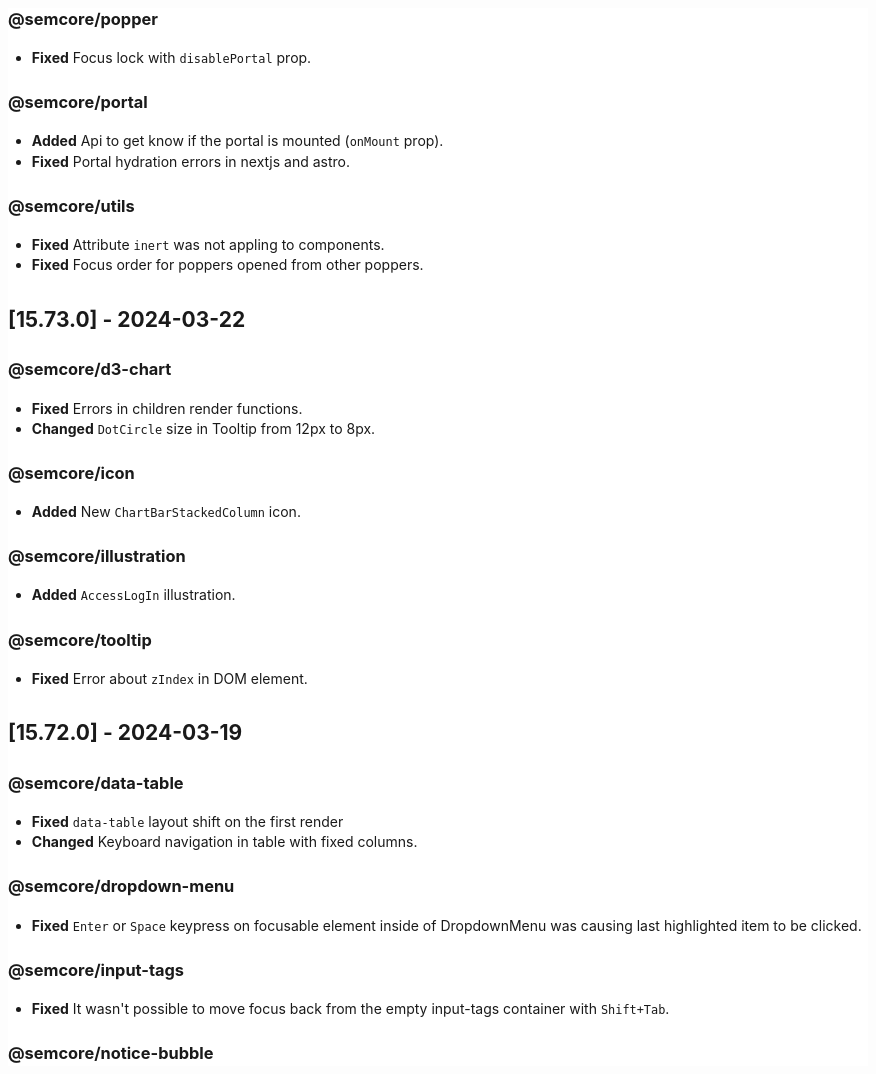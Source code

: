 ### @semcore/popper

- **Fixed** Focus lock with `disablePortal` prop.

### @semcore/portal

- **Added** Api to get know if the portal is mounted (`onMount` prop).
- **Fixed** Portal hydration errors in nextjs and astro.

### @semcore/utils

- **Fixed** Attribute `inert` was not appling to components.
- **Fixed** Focus order for poppers opened from other poppers.

## [15.73.0] - 2024-03-22

### @semcore/d3-chart

- **Fixed** Errors in children render functions.
- **Changed** `DotCircle` size in Tooltip from 12px to 8px.

### @semcore/icon

- **Added** New `ChartBarStackedColumn` icon.

### @semcore/illustration

- **Added** `AccessLogIn` illustration.

### @semcore/tooltip

- **Fixed** Error about `zIndex` in DOM element.

## [15.72.0] - 2024-03-19

### @semcore/data-table

- **Fixed** `data-table` layout shift on the first render
- **Changed** Keyboard navigation in table with fixed columns.

### @semcore/dropdown-menu

- **Fixed** `Enter` or `Space` keypress on focusable element inside of DropdownMenu was causing last highlighted item to be clicked.

### @semcore/input-tags

- **Fixed** It wasn't possible to move focus back from the empty input-tags container with `Shift+Tab`.

### @semcore/notice-bubble
